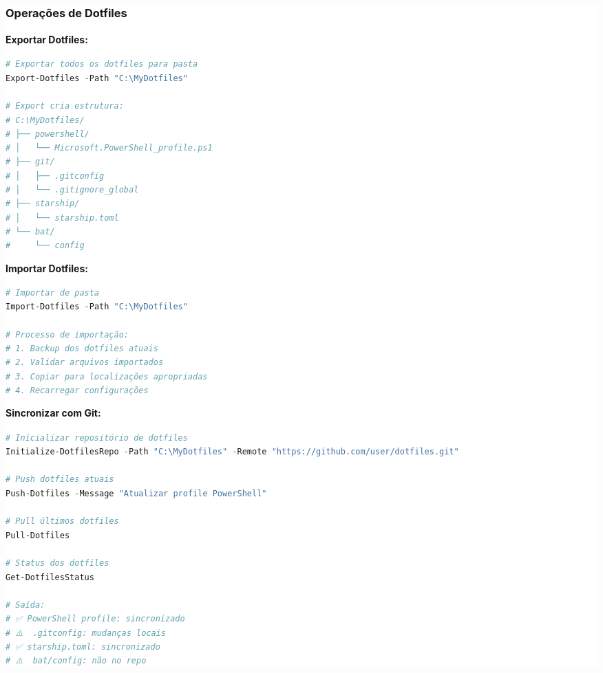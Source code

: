 ### Operações de Dotfiles

**Exportar Dotfiles:**
```powershell
# Exportar todos os dotfiles para pasta
Export-Dotfiles -Path "C:\MyDotfiles"

# Export cria estrutura:
# C:\MyDotfiles/
# ├── powershell/
# │   └── Microsoft.PowerShell_profile.ps1
# ├── git/
# │   ├── .gitconfig
# │   └── .gitignore_global
# ├── starship/
# │   └── starship.toml
# └── bat/
#     └── config
```

**Importar Dotfiles:**
```powershell
# Importar de pasta
Import-Dotfiles -Path "C:\MyDotfiles"

# Processo de importação:
# 1. Backup dos dotfiles atuais
# 2. Validar arquivos importados
# 3. Copiar para localizações apropriadas
# 4. Recarregar configurações
```

**Sincronizar com Git:**
```powershell
# Inicializar repositório de dotfiles
Initialize-DotfilesRepo -Path "C:\MyDotfiles" -Remote "https://github.com/user/dotfiles.git"

# Push dotfiles atuais
Push-Dotfiles -Message "Atualizar profile PowerShell"

# Pull últimos dotfiles
Pull-Dotfiles

# Status dos dotfiles
Get-DotfilesStatus

# Saída:
# ✅ PowerShell profile: sincronizado
# ⚠️  .gitconfig: mudanças locais
# ✅ starship.toml: sincronizado
# ⚠️  bat/config: não no repo
```
